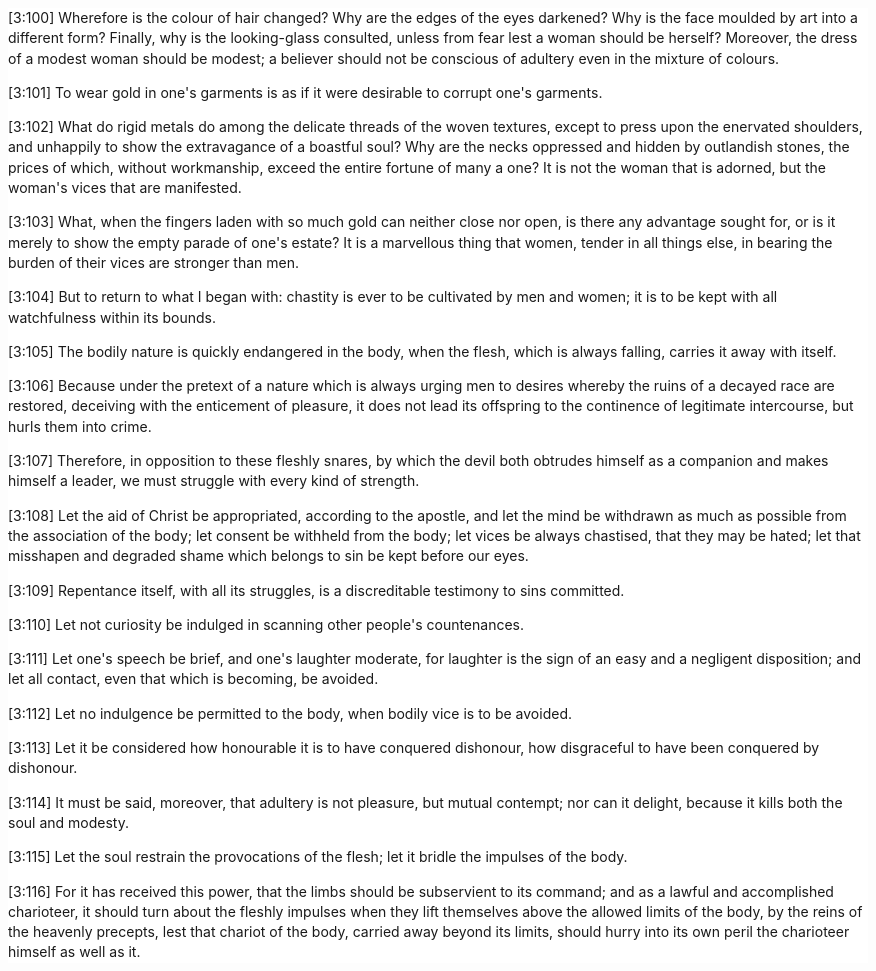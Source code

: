 [3:100] Wherefore is the colour of hair changed? Why are the edges of the eyes darkened? Why is the face moulded by art into a different form? Finally, why is the looking-glass consulted, unless from fear lest a woman should be herself? Moreover, the dress of a modest woman should be modest; a believer should not be conscious of adultery even in the mixture of colours.

[3:101] To wear gold in one's garments is as if it were desirable to corrupt one's garments.

[3:102] What do rigid metals do among the delicate threads of the woven textures, except to press upon the enervated shoulders, and unhappily to show the extravagance of a boastful soul? Why are the necks oppressed and hidden by outlandish stones, the prices of which, without workmanship, exceed the entire fortune of many a one? It is not the woman that is adorned, but the woman's vices that are manifested.

[3:103] What, when the fingers laden with so much gold can neither close nor open, is there any advantage sought for, or is it merely to show the empty parade of one's estate? It is a marvellous thing that women, tender in all things else, in bearing the burden of their vices are stronger than men.

[3:104] But to return to what I began with: chastity is ever to be cultivated by men and women; it is to be kept with all watchfulness within its bounds.

[3:105] The bodily nature is quickly endangered in the body, when the flesh, which is always falling, carries it away with itself.

[3:106] Because under the pretext of a nature which is always urging men to desires whereby the ruins of a decayed race are restored, deceiving with the enticement of pleasure, it does not lead its offspring to the continence of legitimate intercourse, but hurls them into crime.

[3:107] Therefore, in opposition to these fleshly snares, by which the devil both obtrudes himself as a companion and makes himself a leader, we must struggle with every kind of strength.

[3:108] Let the aid of Christ be appropriated, according to the apostle, and let the mind be withdrawn as much as possible from the association of the body; let consent be withheld from the body; let vices be always chastised, that they may be hated; let that misshapen and degraded shame which belongs to sin be kept before our eyes.

[3:109] Repentance itself, with all its struggles, is a discreditable testimony to sins committed.

[3:110] Let not curiosity be indulged in scanning other people's countenances.

[3:111] Let one's speech be brief, and one's laughter moderate, for laughter is the sign of an easy and a negligent disposition; and let all contact, even that which is becoming, be avoided.

[3:112] Let no indulgence be permitted to the body, when bodily vice is to be avoided.

[3:113] Let it be considered how honourable it is to have conquered dishonour, how disgraceful to have been conquered by dishonour.

[3:114] It must be said, moreover, that adultery is not pleasure, but mutual contempt; nor can it delight, because it kills both the soul and modesty.

[3:115] Let the soul restrain the provocations of the flesh; let it bridle the impulses of the body.

[3:116] For it has received this power, that the limbs should be subservient to its command; and as a lawful and accomplished charioteer, it should turn about the fleshly impulses when they lift themselves above the allowed limits of the body, by the reins of the heavenly precepts, lest that chariot of the body, carried away beyond its limits, should hurry into its own peril the charioteer himself as well as it.
